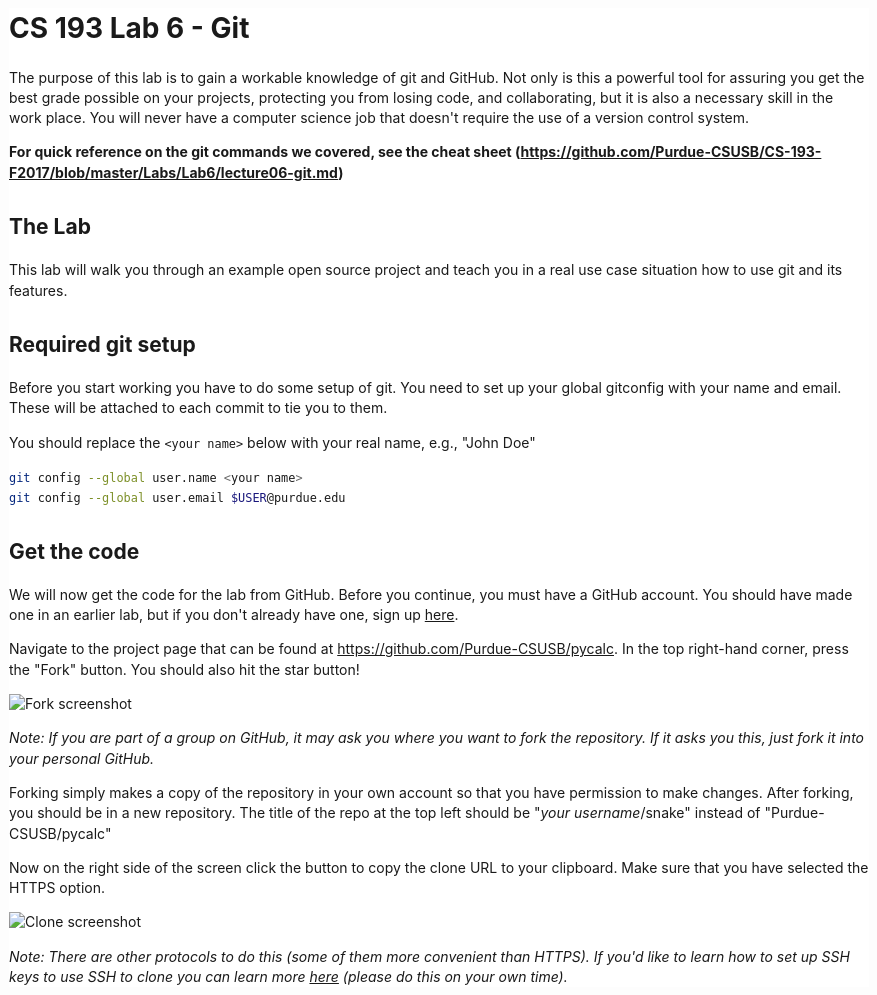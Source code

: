 # CS 193 Lab 6 - Git

The purpose of this lab is to gain a workable knowledge of git and GitHub. Not only is this a powerful tool for assuring you get the best grade possible on your projects, protecting you from losing code, and collaborating, but it is also a necessary skill in the work place. You will never have a computer science job that doesn't require the use of a version control system.

__For quick reference on the git commands we covered, see the cheat sheet (https://github.com/Purdue-CSUSB/CS-193-F2017/blob/master/Labs/Lab6/lecture06-git.md)__

## The Lab

This lab will walk you through an example open source project and teach you in a real use case situation how to use git and its features.

## Required git setup

Before you start working you have to do some setup of git. You need to set up your global gitconfig with your name and email. These will be attached to each commit to tie you to them.

You should replace the `<your name>` below with your real name, e.g., "John Doe"

```bash
git config --global user.name <your name>
git config --global user.email $USER@purdue.edu
```

## Get the code

We will now get the code for the lab from GitHub. Before you continue, you must have a GitHub account. You should have made one in an earlier lab, but if you don't already have one, sign up [here](https://github.com/join).

Navigate to the project page that can be found at https://github.com/Purdue-CSUSB/pycalc. In the top right-hand corner, press the "Fork" button. You should also hit the star button!

![Fork screenshot](https://raw.githubusercontent.com/Purdue-CSUSB/CS-190-S2017/master/labs/lab6/assets/fork-screenshot.png)

*Note: If you are part of a group on GitHub, it may ask you where you want to fork the repository. If it asks you this, just fork it into your personal GitHub.*

Forking simply makes a copy of the repository in your own account so that you have permission to make changes. After forking, you should be in a new repository. The title of the repo at the top left should be "*your username*/snake" instead of "Purdue-CSUSB/pycalc"

Now on the right side of the screen click the button to copy the clone URL to your clipboard. Make sure that you have selected
the HTTPS option.

![Clone screenshot](https://raw.githubusercontent.com/Purdue-CSUSB/CS-190-S2017/master/labs/lab6/assets/clone-screenshot.png)

*Note: There are other protocols to do this (some of them more convenient than HTTPS). If you'd like to learn how to set up SSH keys to use SSH to clone you can learn more [here](https://help.github.com/articles/generating-ssh-keys/) (please do this on your own time).*
